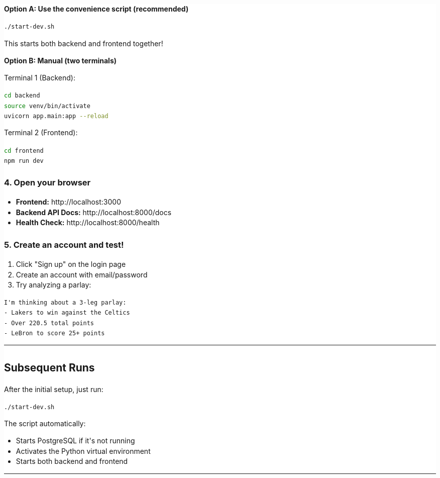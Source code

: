 **Option A: Use the convenience script (recommended)**

```bash
./start-dev.sh
```

This starts both backend and frontend together!

**Option B: Manual (two terminals)**

Terminal 1 (Backend):
```bash
cd backend
source venv/bin/activate
uvicorn app.main:app --reload
```

Terminal 2 (Frontend):
```bash
cd frontend
npm run dev
```

### 4. Open your browser

- **Frontend:** http://localhost:3000
- **Backend API Docs:** http://localhost:8000/docs
- **Health Check:** http://localhost:8000/health

### 5. Create an account and test!

1. Click "Sign up" on the login page
2. Create an account with email/password
3. Try analyzing a parlay:

```
I'm thinking about a 3-leg parlay:
- Lakers to win against the Celtics
- Over 220.5 total points
- LeBron to score 25+ points
```

---

## Subsequent Runs

After the initial setup, just run:

```bash
./start-dev.sh
```

The script automatically:
- Starts PostgreSQL if it's not running
- Activates the Python virtual environment
- Starts both backend and frontend

---
